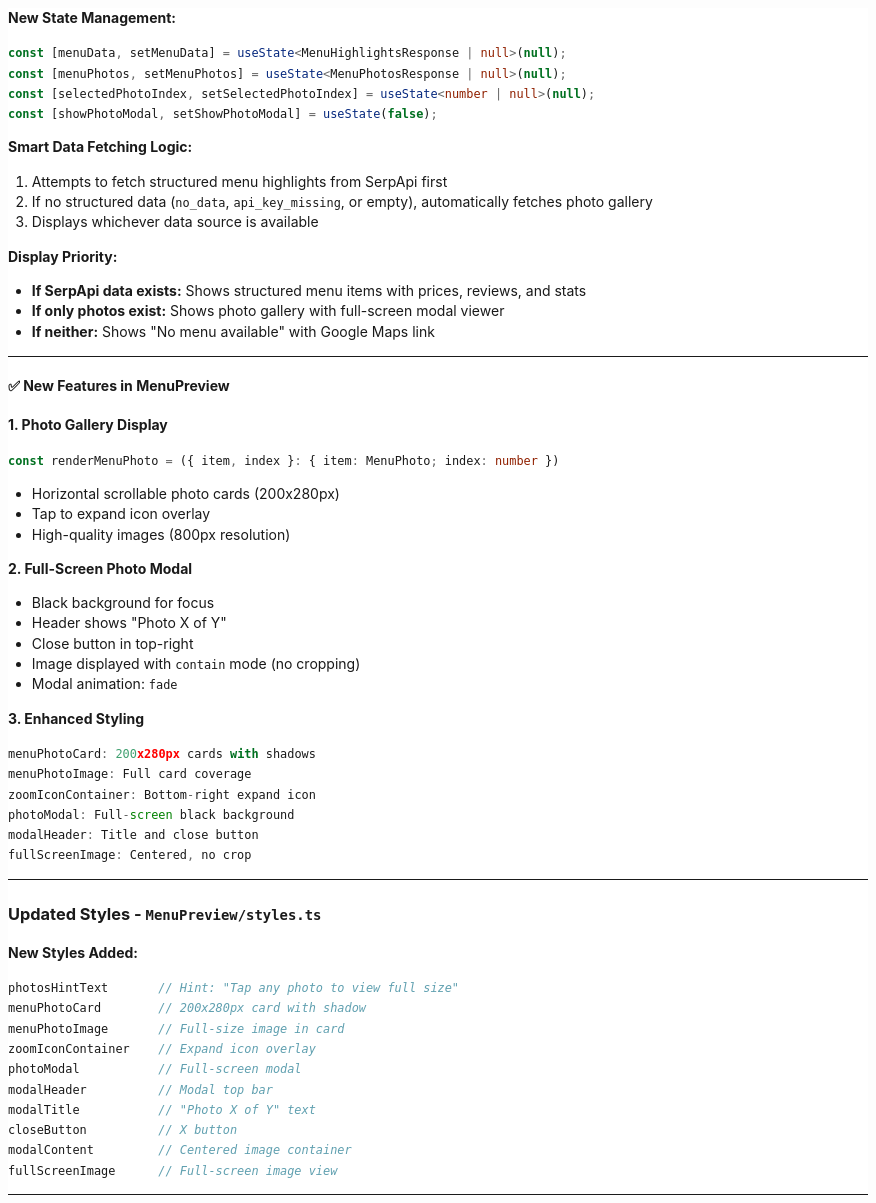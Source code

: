 **New State Management:**
```typescript
const [menuData, setMenuData] = useState<MenuHighlightsResponse | null>(null);
const [menuPhotos, setMenuPhotos] = useState<MenuPhotosResponse | null>(null);
const [selectedPhotoIndex, setSelectedPhotoIndex] = useState<number | null>(null);
const [showPhotoModal, setShowPhotoModal] = useState(false);
```

**Smart Data Fetching Logic:**
1. Attempts to fetch structured menu highlights from SerpApi first
2. If no structured data (`no_data`, `api_key_missing`, or empty), automatically fetches photo gallery
3. Displays whichever data source is available

**Display Priority:**
- **If SerpApi data exists:** Shows structured menu items with prices, reviews, and stats
- **If only photos exist:** Shows photo gallery with full-screen modal viewer
- **If neither:** Shows "No menu available" with Google Maps link

---

#### ✅ New Features in MenuPreview

**1. Photo Gallery Display**
```typescript
const renderMenuPhoto = ({ item, index }: { item: MenuPhoto; index: number })
```
- Horizontal scrollable photo cards (200x280px)
- Tap to expand icon overlay
- High-quality images (800px resolution)

**2. Full-Screen Photo Modal**
- Black background for focus
- Header shows "Photo X of Y"
- Close button in top-right
- Image displayed with `contain` mode (no cropping)
- Modal animation: `fade`

**3. Enhanced Styling**
```typescript
menuPhotoCard: 200x280px cards with shadows
menuPhotoImage: Full card coverage
zoomIconContainer: Bottom-right expand icon
photoModal: Full-screen black background
modalHeader: Title and close button
fullScreenImage: Centered, no crop
```

---

### **Updated Styles - `MenuPreview/styles.ts`**

**New Styles Added:**
```typescript
photosHintText       // Hint: "Tap any photo to view full size"
menuPhotoCard        // 200x280px card with shadow
menuPhotoImage       // Full-size image in card
zoomIconContainer    // Expand icon overlay
photoModal           // Full-screen modal
modalHeader          // Modal top bar
modalTitle           // "Photo X of Y" text
closeButton          // X button
modalContent         // Centered image container
fullScreenImage      // Full-screen image view
```

---